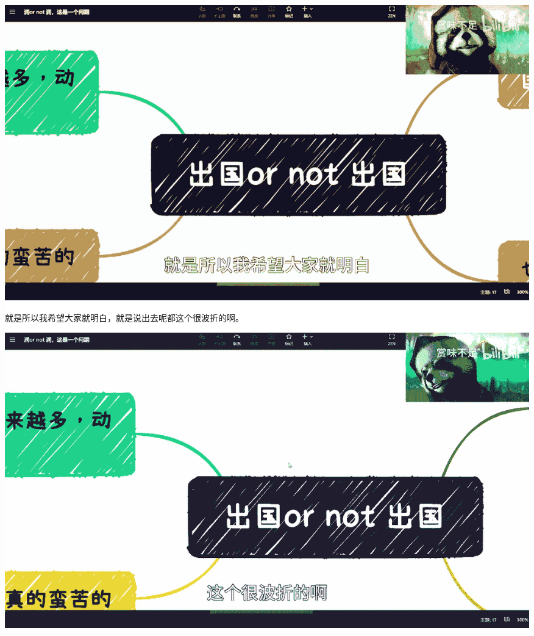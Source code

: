 ![](img/ca12c6a25645ee2a2947707ebdf6adca_11.png)

就是所以我希望大家就明白，就是说出去呢都这个很波折的啊。

![](img/ca12c6a25645ee2a2947707ebdf6adca_13.png)
